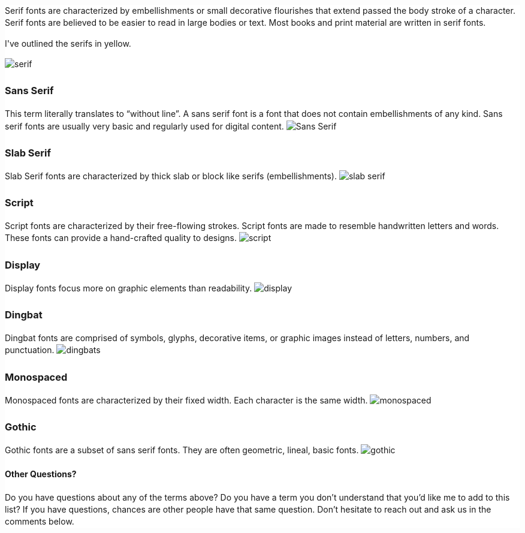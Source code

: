 Serif fonts are characterized by embellishments or small decorative flourishes that extend passed the body stroke of a character. Serif fonts are believed to be easier to read in large bodies or text. Most books and print material are written in serif fonts.

I've outlined the serifs in yellow.

<img class="alignnone wp-image-2248352" src="https://printaura.com/wp-content/uploads/2016/04/serif.jpg" alt="serif" width="650" height="226" />
<h3>Sans Serif</h3>
This term literally translates to “without line”. A sans serif font is a font that does not contain embellishments of any kind. Sans serif fonts are usually very basic and regularly used for digital content.

<img class="alignnone wp-image-2248350" src="https://printaura.com/wp-content/uploads/2016/04/SansSerif.jpg" alt="Sans Serif" width="650" height="226" />
<h3>Slab Serif</h3>
Slab Serif fonts are characterized by thick slab or block like serifs (embellishments).

<img class="alignnone wp-image-2248379" src="https://printaura.com/wp-content/uploads/2016/04/slab-serif.jpg" alt="slab serif" width="650" height="226" />
<h3>Script</h3>
Script fonts are characterized by their free-flowing strokes. Script fonts are made to resemble handwritten letters and words. These fonts can provide a hand-crafted quality to designs.

<img class="alignnone wp-image-2248351" src="https://printaura.com/wp-content/uploads/2016/04/script2.jpg" alt="script" width="650" height="226" />
<h3>Display</h3>
Display fonts focus more on graphic elements than readability.

<img class="alignnone wp-image-2248547" src="https://printaura.com/wp-content/uploads/2016/04/display.jpg" alt="display" width="650" height="226" />
<h3>Dingbat</h3>
Dingbat fonts are comprised of symbols, glyphs, decorative items, or graphic images instead of letters, numbers, and punctuation.

<img class="alignnone wp-image-2248378" src="https://printaura.com/wp-content/uploads/2016/04/dingbats.jpg" alt="dingbats" width="650" height="226" />
<h3>Monospaced</h3>
Monospaced fonts are characterized by their fixed width. Each character is the same width.

<img class="alignnone wp-image-2248549" src="https://printaura.com/wp-content/uploads/2016/04/monospaced.jpg" alt="monospaced" width="650" height="226" />
<h3>Gothic</h3>
Gothic fonts are a subset of sans serif fonts. They are often geometric, lineal, basic fonts.

<img class="alignnone wp-image-2248548" src="https://printaura.com/wp-content/uploads/2016/04/gothic.jpg" alt="gothic" width="650" height="226" />
<h4>Other Questions?</h4>
Do you have questions about any of the terms above? Do you have a term you don’t understand that you’d like me to add to this list? If you have questions, chances are other people have that same question. Don’t hesitate to reach out and ask us in the comments below.